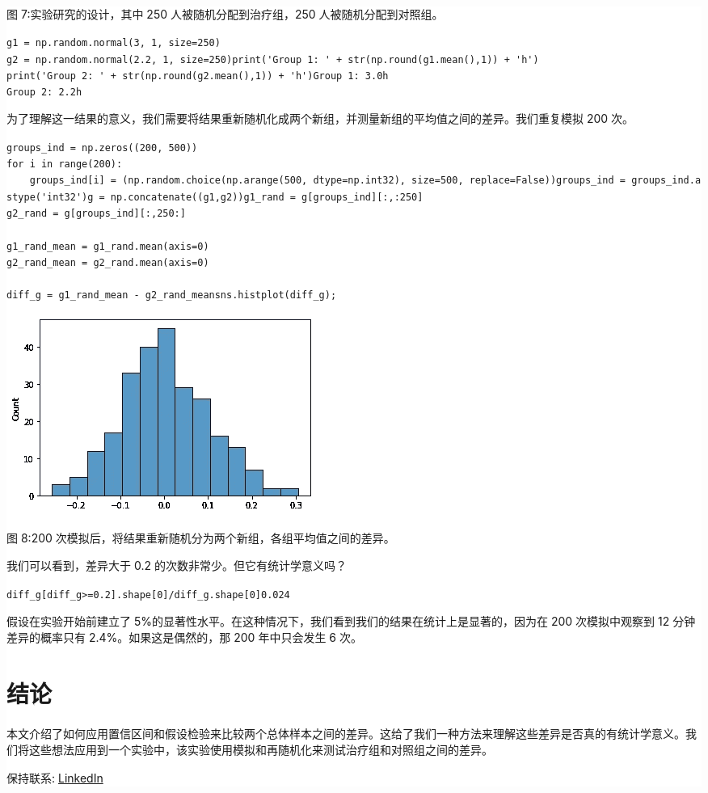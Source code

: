 图 7:实验研究的设计，其中 250 人被随机分配到治疗组，250 人被随机分配到对照组。

```
g1 = np.random.normal(3, 1, size=250)
g2 = np.random.normal(2.2, 1, size=250)print('Group 1: ' + str(np.round(g1.mean(),1)) + 'h')
print('Group 2: ' + str(np.round(g2.mean(),1)) + 'h')Group 1: 3.0h
Group 2: 2.2h
```

为了理解这一结果的意义，我们需要将结果重新随机化成两个新组，并测量新组的平均值之间的差异。我们重复模拟 200 次。

```
groups_ind = np.zeros((200, 500))
for i in range(200):
    groups_ind[i] = (np.random.choice(np.arange(500, dtype=np.int32), size=500, replace=False))groups_ind = groups_ind.astype('int32')g = np.concatenate((g1,g2))g1_rand = g[groups_ind][:,:250]
g2_rand = g[groups_ind][:,250:]

g1_rand_mean = g1_rand.mean(axis=0)
g2_rand_mean = g2_rand.mean(axis=0)

diff_g = g1_rand_mean - g2_rand_meansns.histplot(diff_g);
```

![](img/15d68600f81bb339a85c54e9dab182d9.png)

图 8:200 次模拟后，将结果重新随机分为两个新组，各组平均值之间的差异。

我们可以看到，差异大于 0.2 的次数非常少。但它有统计学意义吗？

```
diff_g[diff_g>=0.2].shape[0]/diff_g.shape[0]0.024
```

假设在实验开始前建立了 5%的显著性水平。在这种情况下，我们看到我们的结果在统计上是显著的，因为在 200 次模拟中观察到 12 分钟差异的概率只有 2.4%。如果这是偶然的，那 200 年中只会发生 6 次。

# 结论

本文介绍了如何应用置信区间和假设检验来比较两个总体样本之间的差异。这给了我们一种方法来理解这些差异是否真的有统计学意义。我们将这些想法应用到一个实验中，该实验使用模拟和再随机化来测试治疗组和对照组之间的差异。

保持联系: [LinkedIn](https://www.linkedin.com/in/luisbrasroque/)
